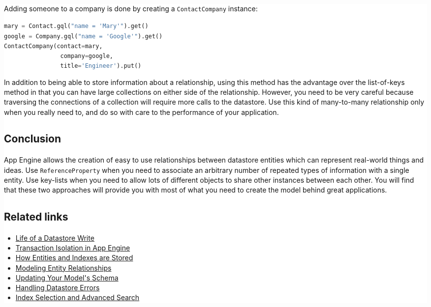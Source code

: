 Adding someone to a company is done by creating a `ContactCompany` instance:

```py
mary = Contact.gql("name = 'Mary'").get()
google = Company.gql("name = 'Google'").get()
ContactCompany(contact=mary,
                company=google,
                title='Engineer').put()
```

In addition to being able to store information about a relationship, using this
method has the advantage over the list-of-keys method in that you can have large
collections on either side of the relationship. However, you need to be very
careful because traversing the connections of a collection will require more
calls to the datastore. Use this kind of many-to-many relationship only when you
really need to, and do so with care to the performance of your application.

## Conclusion

App Engine allows the creation of easy to use relationships between datastore
entities which can represent real-world things and ideas. Use
`ReferenceProperty` when you need to associate an arbitrary number of repeated
types of information with a single entity. Use key-lists when you need to allow
lots of different objects to share other instances between each other. You will
find that these two approaches will provide you with most of what you need to
create the model behind great applications.

## Related links

* [Life of a Datastore Write](https://cloud.google.com/appengine/articles/life_of_write)
* [Transaction Isolation in App Engine](https://cloud.google.com/appengine/articles/transaction_isolation)
* [How Entities and Indexes are Stored](https://cloud.google.com/appengine/articles/storage_breakdown)
* [Modeling Entity Relationships](https://cloud.google.com/appengine/articles/modeling)
* [Updating Your Model's Schema](https://cloud.google.com/appengine/articles/update_schema)
* [Handling Datastore Errors](https://cloud.google.com/appengine/articles/handling_datastore_errors)
* [Index Selection and Advanced Search](https://cloud.google.com/appengine/articles/indexselection)
